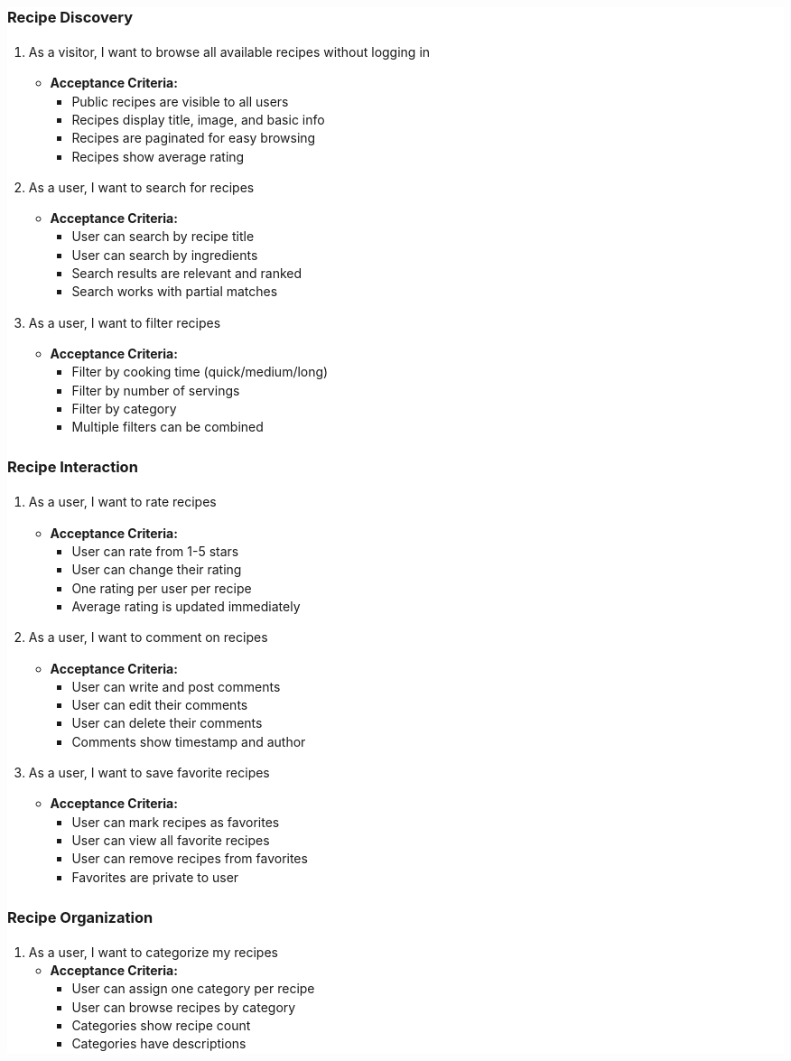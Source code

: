 ### Recipe Discovery
1. As a visitor, I want to browse all available recipes without logging in
   - **Acceptance Criteria:**
     - Public recipes are visible to all users
     - Recipes display title, image, and basic info
     - Recipes are paginated for easy browsing
     - Recipes show average rating

2. As a user, I want to search for recipes
   - **Acceptance Criteria:**
     - User can search by recipe title
     - User can search by ingredients
     - Search results are relevant and ranked
     - Search works with partial matches

3. As a user, I want to filter recipes
   - **Acceptance Criteria:**
     - Filter by cooking time (quick/medium/long)
     - Filter by number of servings
     - Filter by category
     - Multiple filters can be combined

### Recipe Interaction
1. As a user, I want to rate recipes
   - **Acceptance Criteria:**
     - User can rate from 1-5 stars
     - User can change their rating
     - One rating per user per recipe
     - Average rating is updated immediately

2. As a user, I want to comment on recipes
   - **Acceptance Criteria:**
     - User can write and post comments
     - User can edit their comments
     - User can delete their comments
     - Comments show timestamp and author

3. As a user, I want to save favorite recipes
   - **Acceptance Criteria:**
     - User can mark recipes as favorites
     - User can view all favorite recipes
     - User can remove recipes from favorites
     - Favorites are private to user

### Recipe Organization
1. As a user, I want to categorize my recipes
   - **Acceptance Criteria:**
     - User can assign one category per recipe
     - User can browse recipes by category
     - Categories show recipe count
     - Categories have descriptions
